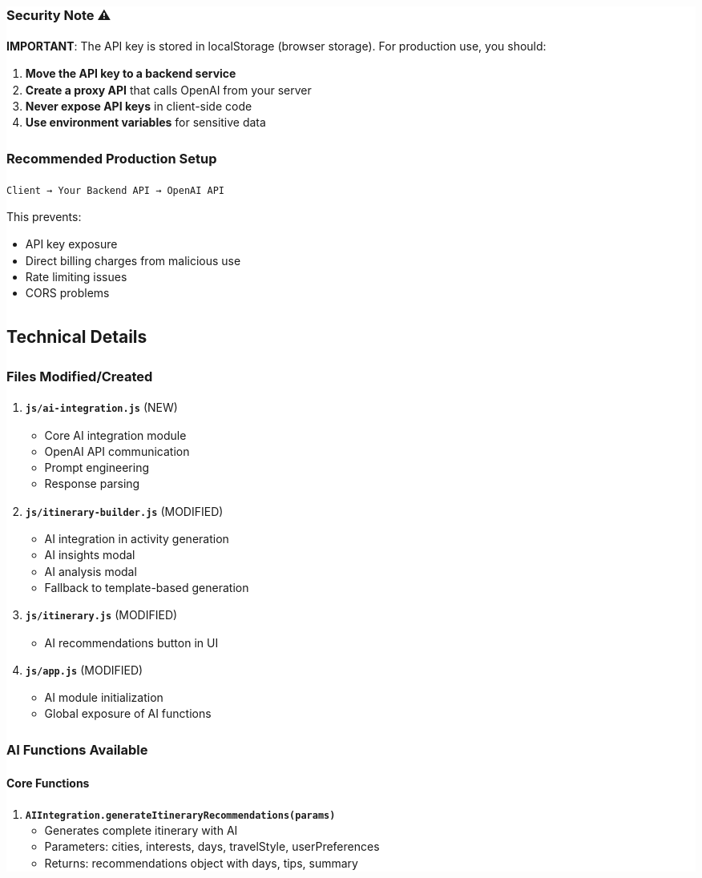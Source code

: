 ### Security Note ⚠️

**IMPORTANT**: The API key is stored in localStorage (browser storage). For production use, you should:

1. **Move the API key to a backend service**
2. **Create a proxy API** that calls OpenAI from your server
3. **Never expose API keys** in client-side code
4. **Use environment variables** for sensitive data

### Recommended Production Setup

```
Client → Your Backend API → OpenAI API
```

This prevents:
- API key exposure
- Direct billing charges from malicious use
- Rate limiting issues
- CORS problems

## Technical Details

### Files Modified/Created

1. **`js/ai-integration.js`** (NEW)
   - Core AI integration module
   - OpenAI API communication
   - Prompt engineering
   - Response parsing

2. **`js/itinerary-builder.js`** (MODIFIED)
   - AI integration in activity generation
   - AI insights modal
   - AI analysis modal
   - Fallback to template-based generation

3. **`js/itinerary.js`** (MODIFIED)
   - AI recommendations button in UI

4. **`js/app.js`** (MODIFIED)
   - AI module initialization
   - Global exposure of AI functions

### AI Functions Available

#### Core Functions

1. **`AIIntegration.generateItineraryRecommendations(params)`**
   - Generates complete itinerary with AI
   - Parameters: cities, interests, days, travelStyle, userPreferences
   - Returns: recommendations object with days, tips, summary
